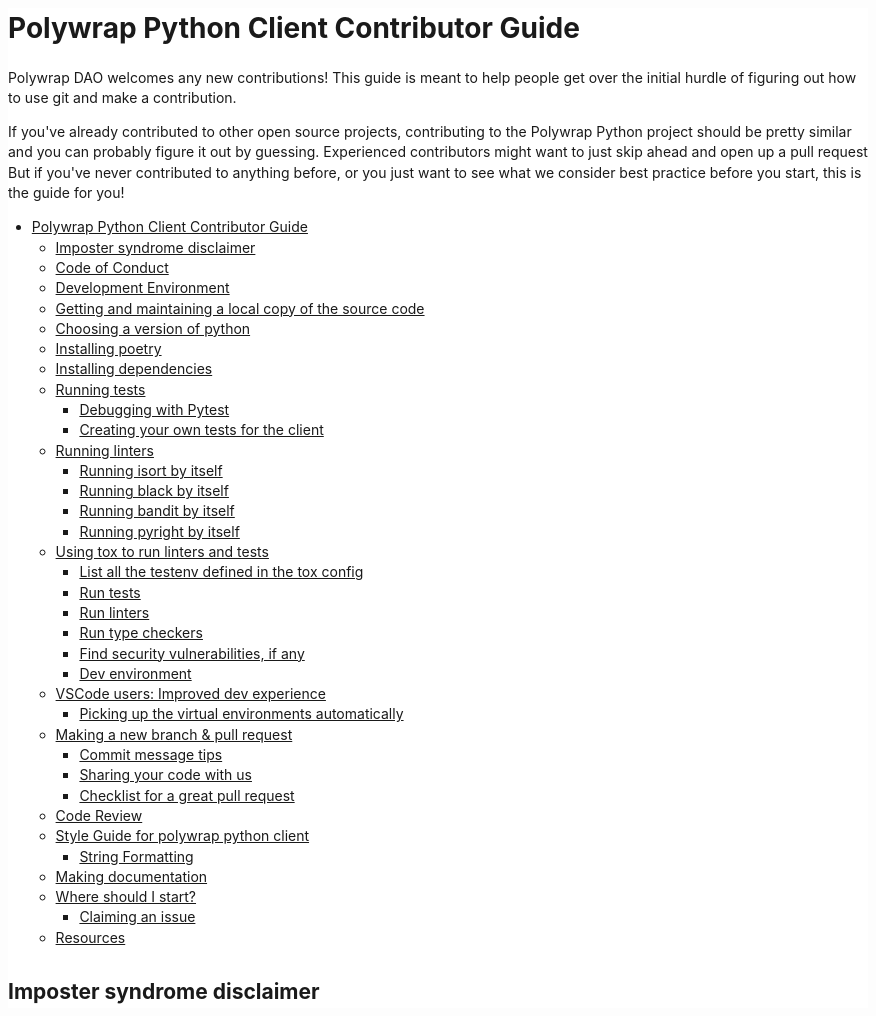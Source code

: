 
# Polywrap Python Client Contributor Guide

Polywrap DAO welcomes any new contributions! This guide is meant to help people get over the initial hurdle of figuring out how to use git and make a contribution.

If you've already contributed to other open source projects, contributing to the Polywrap Python project should be pretty similar and you can probably figure it out by guessing. Experienced contributors might want to just skip ahead and open up a pull request But if you've never contributed to anything before, or you just want to see what we consider best practice before you start, this is the guide for you!

- [Polywrap Python Client Contributor Guide](#polywrap-python-client-contributor-guide)
  - [Imposter syndrome disclaimer](#imposter-syndrome-disclaimer)
  - [Code of Conduct](#code-of-conduct)
  - [Development Environment](#development-environment)
  - [Getting and maintaining a local copy of the source code](#getting-and-maintaining-a-local-copy-of-the-source-code)
  - [Choosing a version of python](#choosing-a-version-of-python)
  - [Installing poetry](#installing-poetry)
  - [Installing dependencies](#installing-dependencies)
  - [Running tests](#running-tests)
    - [Debugging with Pytest](#debugging-with-pytest)
    - [Creating your own tests for the client](#creating-your-own-tests-for-the-client)
  - [Running linters](#running-linters)
    - [Running isort by itself](#running-isort-by-itself)
    - [Running black by itself](#running-black-by-itself)
    - [Running bandit by itself](#running-bandit-by-itself)
    - [Running pyright by itself](#running-pyright-by-itself)
  - [Using tox to run linters and tests](#using-tox-to-run-linters-and-tests)
    - [List all the testenv defined in the tox config](#list-all-the-testenv-defined-in-the-tox-config)
    - [Run tests](#run-tests)
    - [Run linters](#run-linters)
    - [Run type checkers](#run-type-checkers)
    - [Find security vulnerabilities, if any](#find-security-vulnerabilities-if-any)
    - [Dev environment](#dev-environment)
  - [VSCode users: Improved dev experience](#vscode-users-improved-dev-experience)
    - [Picking up the virtual environments automatically](#picking-up-the-virtual-environments-automatically)
  - [Making a new branch \& pull request](#making-a-new-branch--pull-request)
    - [Commit message tips](#commit-message-tips)
    - [Sharing your code with us](#sharing-your-code-with-us)
    - [Checklist for a great pull request](#checklist-for-a-great-pull-request)
  - [Code Review](#code-review)
  - [Style Guide for polywrap python client](#style-guide-for-polywrap-python-client)
    - [String Formatting](#string-formatting)
  - [Making documentation](#making-documentation)
  - [Where should I start?](#where-should-i-start)
    - [Claiming an issue](#claiming-an-issue)
  - [Resources](#resources)

## Imposter syndrome disclaimer
